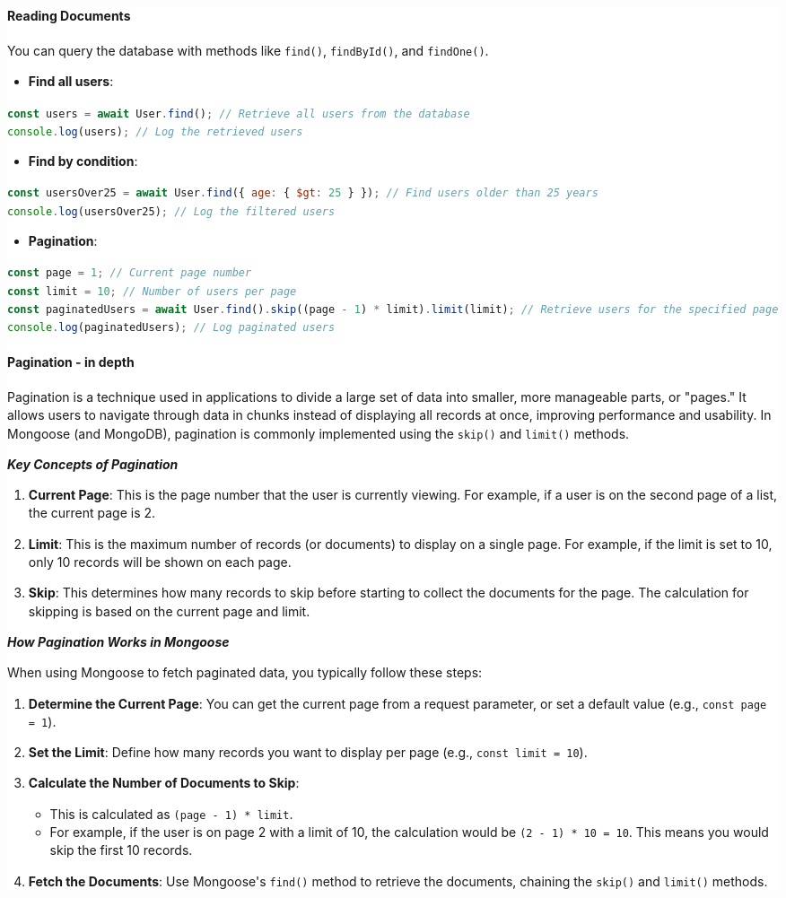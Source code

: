 #### Reading Documents
You can query the database with methods like `find()`, `findById()`, and `findOne()`.

- **Find all users**:

```javascript
const users = await User.find(); // Retrieve all users from the database
console.log(users); // Log the retrieved users
```

- **Find by condition**:

```javascript
const usersOver25 = await User.find({ age: { $gt: 25 } }); // Find users older than 25 years
console.log(usersOver25); // Log the filtered users
```

- **Pagination**:

```javascript
const page = 1; // Current page number
const limit = 10; // Number of users per page
const paginatedUsers = await User.find().skip((page - 1) * limit).limit(limit); // Retrieve users for the specified page
console.log(paginatedUsers); // Log paginated users
```
#### Pagination - in depth
Pagination is a technique used in applications to divide a large set of data into smaller, more manageable parts, or "pages." It allows users to navigate through data in chunks instead of displaying all records at once, improving performance and usability. In Mongoose (and MongoDB), pagination is commonly implemented using the `skip()` and `limit()` methods.

***Key Concepts of Pagination***

1. **Current Page**: This is the page number that the user is currently viewing. For example, if a user is on the second page of a list, the current page is 2.

2. **Limit**: This is the maximum number of records (or documents) to display on a single page. For example, if the limit is set to 10, only 10 records will be shown on each page.

3. **Skip**: This determines how many records to skip before starting to collect the documents for the page. The calculation for skipping is based on the current page and limit.

***How Pagination Works in Mongoose***

When using Mongoose to fetch paginated data, you typically follow these steps:

1. **Determine the Current Page**: You can get the current page from a request parameter, or set a default value (e.g., `const page = 1`).

2. **Set the Limit**: Define how many records you want to display per page (e.g., `const limit = 10`).

3. **Calculate the Number of Documents to Skip**: 
   - This is calculated as `(page - 1) * limit`.
   - For example, if the user is on page 2 with a limit of 10, the calculation would be `(2 - 1) * 10 = 10`. This means you would skip the first 10 records.

4. **Fetch the Documents**: Use Mongoose's `find()` method to retrieve the documents, chaining the `skip()` and `limit()` methods.
